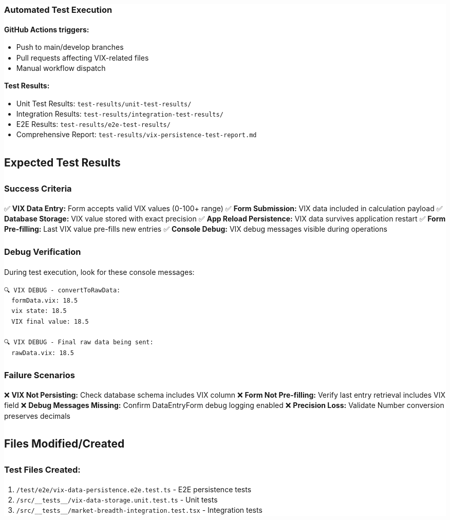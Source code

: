 ### Automated Test Execution

**GitHub Actions triggers:**
- Push to main/develop branches
- Pull requests affecting VIX-related files
- Manual workflow dispatch

**Test Results:**
- Unit Test Results: `test-results/unit-test-results/`
- Integration Results: `test-results/integration-test-results/`
- E2E Results: `test-results/e2e-test-results/`
- Comprehensive Report: `test-results/vix-persistence-test-report.md`

## Expected Test Results

### Success Criteria

✅ **VIX Data Entry:** Form accepts valid VIX values (0-100+ range)
✅ **Form Submission:** VIX data included in calculation payload
✅ **Database Storage:** VIX value stored with exact precision
✅ **App Reload Persistence:** VIX data survives application restart
✅ **Form Pre-filling:** Last VIX value pre-fills new entries
✅ **Console Debug:** VIX debug messages visible during operations

### Debug Verification

During test execution, look for these console messages:
```
🔍 VIX DEBUG - convertToRawData:
  formData.vix: 18.5
  vix state: 18.5
  VIX final value: 18.5

🔍 VIX DEBUG - Final raw data being sent:
  rawData.vix: 18.5
```

### Failure Scenarios

❌ **VIX Not Persisting:** Check database schema includes VIX column
❌ **Form Not Pre-filling:** Verify last entry retrieval includes VIX field
❌ **Debug Messages Missing:** Confirm DataEntryForm debug logging enabled
❌ **Precision Loss:** Validate Number conversion preserves decimals

## Files Modified/Created

### Test Files Created:
1. `/test/e2e/vix-data-persistence.e2e.test.ts` - E2E persistence tests
2. `/src/__tests__/vix-data-storage.unit.test.ts` - Unit tests
3. `/src/__tests__/market-breadth-integration.test.tsx` - Integration tests
